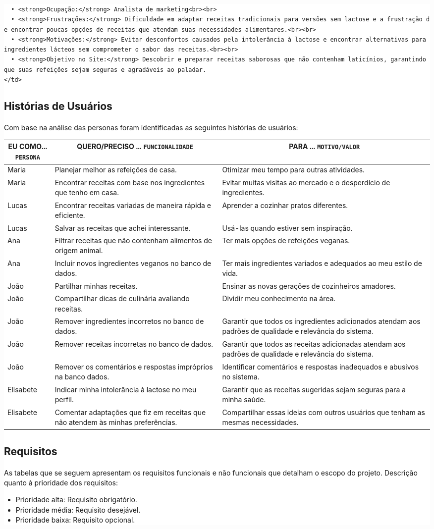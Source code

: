      • <strong>Ocupação:</strong> Analista de marketing<br><br>
      • <strong>Frustrações:</strong> Dificuldade em adaptar receitas tradicionais para versões sem lactose e a frustração de encontrar poucas opções de receitas que atendam suas necessidades alimentares.<br><br>
      • <strong>Motivações:</strong> Evitar desconfortos causados pela intolerância à lactose e encontrar alternativas para ingredientes lácteos sem comprometer o sabor das receitas.<br><br>
      • <strong>Objetivo no Site:</strong> Descobrir e preparar receitas saborosas que não contenham laticínios, garantindo que suas refeições sejam seguras e agradáveis ao paladar.
    </td>
  </tr>
</table>


## Histórias de Usuários

Com base na análise das personas foram identificadas as seguintes histórias de usuários:

|EU COMO... `PERSONA`| QUERO/PRECISO ... `FUNCIONALIDADE` |PARA ... `MOTIVO/VALOR`                 |
|--------------------|------------------------------------|----------------------------------------|
| Maria | Planejar melhor as refeições de casa. | Otimizar meu tempo para outras atividades. | 
| Maria | Encontrar receitas com base nos ingredientes que tenho em casa. | Evitar muitas visitas ao mercado e o desperdício de ingredientes. | 
| Lucas | Encontrar receitas variadas de maneira rápida e eficiente. | Aprender a cozinhar pratos diferentes. | 
| Lucas | Salvar as receitas que achei interessante. | Usá-las quando estiver sem inspiração. | 
| Ana | Filtrar receitas que não contenham alimentos de origem animal. | Ter mais opções de refeições veganas. | 
| Ana | Incluir novos ingredientes veganos no banco de dados. | Ter mais ingredientes variados e adequados ao meu estilo de vida. | 
| João | Partilhar minhas receitas. | Ensinar as novas gerações de cozinheiros amadores. | 
| João | Compartilhar dicas de culinária avaliando receitas. | Dividir meu conhecimento na área. | 
| João | Remover ingredientes incorretos no banco de dados. |  Garantir que todos os ingredientes adicionados atendam aos padrões de qualidade e relevância do sistema. | 
| João | Remover receitas incorretas no banco de dados. |  Garantir que todos as receitas adicionadas atendam aos padrões de qualidade e relevância do sistema. | 
| João | Remover os comentários e respostas impróprios na banco dados. |  Identificar comentários e respostas inadequados e abusivos no sistema. | 
| Elisabete | Indicar minha intolerância à lactose no meu perfil. | Garantir que as receitas sugeridas sejam seguras para a minha saúde. | 
| Elisabete | Comentar adaptações que fiz em receitas que não atendem às minhas preferências. | Compartilhar essas ideias com outros usuários que tenham as mesmas necessidades. | 


## Requisitos

As tabelas que se seguem apresentam os requisitos funcionais e não funcionais que detalham o escopo do projeto.
Descrição quanto à prioridade dos requisitos: 
- Prioridade alta: Requisito obrigatório.
- Prioridade média: Requisito desejável.
- Prioridade baixa: Requisito opcional.
